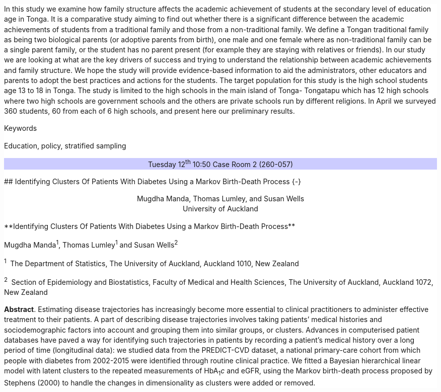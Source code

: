 In this study we examine how family structure affects the academic
achievement of students at the secondary level of education age in
Tonga. It is a comparative study aiming to find out whether there is a
significant difference between the academic achievements of students
from a traditional family and those from a non-traditional family. We
define a Tongan traditional family as being two biological parents (or
adoptive parents from birth), one male and one female where as
non-traditional family can be a single parent family, or the student has
no parent present (for example they are staying with relatives or
friends). In our study we are looking at what are the key drivers of
success and trying to understand the relationship between academic
achievements and family structure. We hope the study will provide
evidence-based information to aid the administrators, other educators
and parents to adopt the best practices and actions for the students.
The target population for this study is the high school students age 13
to 18 in Tonga. The study is limited to the high schools in the main
island of Tonga- Tongatapu which has 12 high schools where two high
schools are government schools and the others are private schools run by
different religions. In April we surveyed 360 students, 60 from each of
6 high schools, and present here our preliminary results.

Keywords

Education, policy, stratified sampling
<p class="pagebreak"></p>
<p style="background-color:#ccccff;text-align:center">Tuesday 12<sup>th</sup> 10:50 Case Room 2 (260-057)</p>
## Identifying Clusters Of Patients With Diabetes Using a Markov Birth-Death Process {-}
<p style="text-align:center">
Mugdha Manda, Thomas Lumley, and Susan Wells<br />
University of Auckland<br />
</p>
<span>**Identifying Clusters Of Patients With Diabetes Using a Markov
Birth-Death Process**</span>

Mugdha Manda$^1$, Thomas Lumley$^1$ and Susan Wells$^2$

$^1 \;$ The Department of Statistics, The University of Auckland,
Auckland 1010, New Zealand

$^2 \;$ Section of Epidemiology and Biostatistics, Faculty of Medical
and Health Sciences, The University of Auckland, Auckland 1072, New
Zealand

<span>**Abstract**</span>. Estimating disease trajectories has
increasingly become more essential to clinical practitioners to
administer effective treatment to their patients. A part of describing
disease trajectories involves taking patients’ medical histories and
sociodemographic factors into account and grouping them into similar
groups, or clusters. Advances in computerised patient databases have
paved a way for identifying such trajectories in patients by recording a
patient’s medical history over a long period of time (longitudinal
data): we studied data from the PREDICT-CVD dataset, a national
primary-care cohort from which people with diabetes from 2002-2015 were
identified through routine clinical practice. We fitted a Bayesian
hierarchical linear model with latent clusters to the repeated
measurements of HbA$_1c$ and eGFR, using the Markov birth-death process
proposed by Stephens (2000) to handle the changes in dimensionality as
clusters were added or removed.
